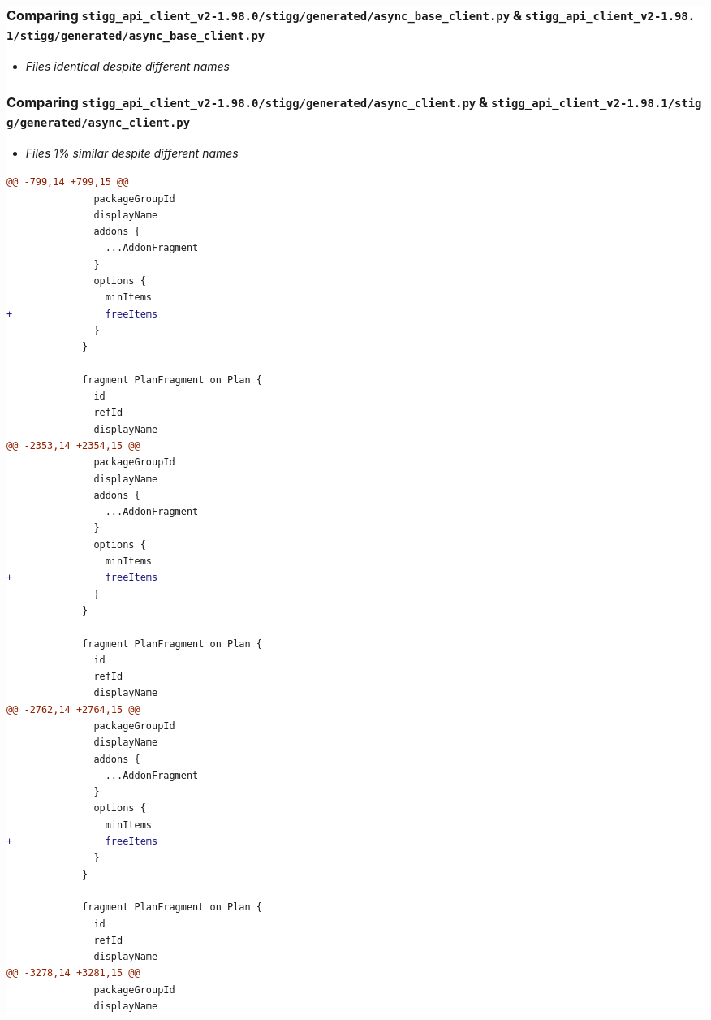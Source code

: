 ### Comparing `stigg_api_client_v2-1.98.0/stigg/generated/async_base_client.py` & `stigg_api_client_v2-1.98.1/stigg/generated/async_base_client.py`

 * *Files identical despite different names*

### Comparing `stigg_api_client_v2-1.98.0/stigg/generated/async_client.py` & `stigg_api_client_v2-1.98.1/stigg/generated/async_client.py`

 * *Files 1% similar despite different names*

```diff
@@ -799,14 +799,15 @@
               packageGroupId
               displayName
               addons {
                 ...AddonFragment
               }
               options {
                 minItems
+                freeItems
               }
             }
 
             fragment PlanFragment on Plan {
               id
               refId
               displayName
@@ -2353,14 +2354,15 @@
               packageGroupId
               displayName
               addons {
                 ...AddonFragment
               }
               options {
                 minItems
+                freeItems
               }
             }
 
             fragment PlanFragment on Plan {
               id
               refId
               displayName
@@ -2762,14 +2764,15 @@
               packageGroupId
               displayName
               addons {
                 ...AddonFragment
               }
               options {
                 minItems
+                freeItems
               }
             }
 
             fragment PlanFragment on Plan {
               id
               refId
               displayName
@@ -3278,14 +3281,15 @@
               packageGroupId
               displayName
```